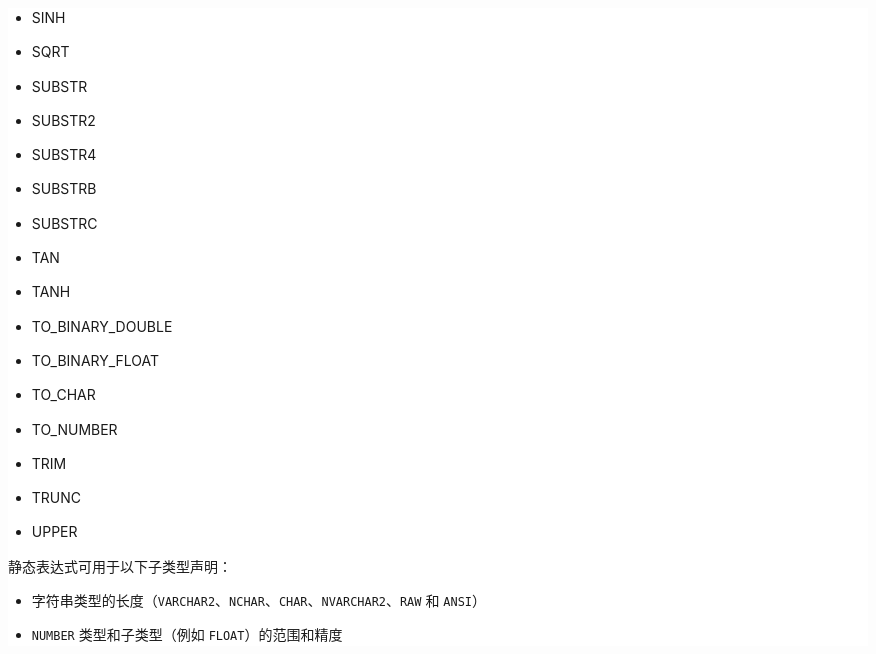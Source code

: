 
* SINH

  

* SQRT

  

* SUBSTR

  

* SUBSTR2

  

* SUBSTR4

  

* SUBSTRB

  

* SUBSTRC

  

* TAN

  

* TANH

  

* TO_BINARY_DOUBLE

  

* TO_BINARY_FLOAT

  

* TO_CHAR

  

* TO_NUMBER

  

* TRIM

  

* TRUNC

  

* UPPER

  




静态表达式可用于以下子类型声明：

* 字符串类型的长度（`VARCHAR2`、`NCHAR`、`CHAR`、`NVARCHAR2`、`RAW` 和 `ANSI`）

  

* `NUMBER` 类型和子类型（例如 `FLOAT`）的范围和精度

  